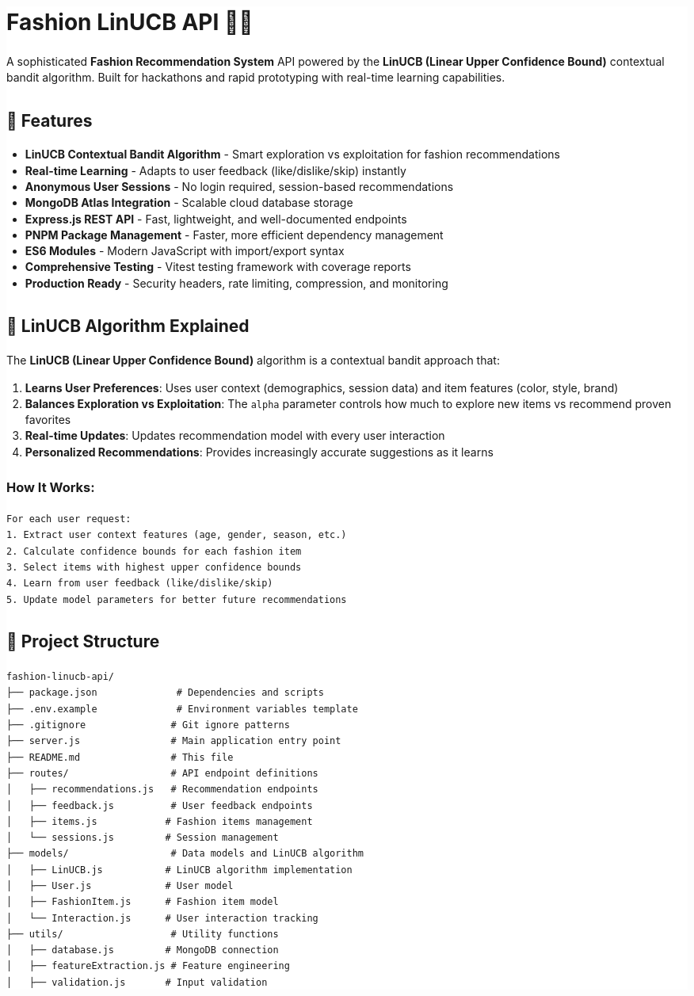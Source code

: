 # Fashion LinUCB API 👗🤖

A sophisticated **Fashion Recommendation System** API powered by the **LinUCB (Linear Upper Confidence Bound)** contextual bandit algorithm. Built for hackathons and rapid prototyping with real-time learning capabilities.

## 🚀 Features

- **LinUCB Contextual Bandit Algorithm** - Smart exploration vs exploitation for fashion recommendations
- **Real-time Learning** - Adapts to user feedback (like/dislike/skip) instantly
- **Anonymous User Sessions** - No login required, session-based recommendations
- **MongoDB Atlas Integration** - Scalable cloud database storage
- **Express.js REST API** - Fast, lightweight, and well-documented endpoints
- **PNPM Package Management** - Faster, more efficient dependency management
- **ES6 Modules** - Modern JavaScript with import/export syntax
- **Comprehensive Testing** - Vitest testing framework with coverage reports
- **Production Ready** - Security headers, rate limiting, compression, and monitoring

## 🧠 LinUCB Algorithm Explained

The **LinUCB (Linear Upper Confidence Bound)** algorithm is a contextual bandit approach that:

1. **Learns User Preferences**: Uses user context (demographics, session data) and item features (color, style, brand)
2. **Balances Exploration vs Exploitation**: The `alpha` parameter controls how much to explore new items vs recommend proven favorites
3. **Real-time Updates**: Updates recommendation model with every user interaction
4. **Personalized Recommendations**: Provides increasingly accurate suggestions as it learns

### How It Works:
```
For each user request:
1. Extract user context features (age, gender, season, etc.)
2. Calculate confidence bounds for each fashion item
3. Select items with highest upper confidence bounds
4. Learn from user feedback (like/dislike/skip)
5. Update model parameters for better future recommendations
```

## 📁 Project Structure

```
fashion-linucb-api/
├── package.json              # Dependencies and scripts
├── .env.example              # Environment variables template
├── .gitignore               # Git ignore patterns
├── server.js                # Main application entry point
├── README.md                # This file
├── routes/                  # API endpoint definitions
│   ├── recommendations.js   # Recommendation endpoints
│   ├── feedback.js          # User feedback endpoints
│   ├── items.js            # Fashion items management
│   └── sessions.js         # Session management
├── models/                  # Data models and LinUCB algorithm
│   ├── LinUCB.js           # LinUCB algorithm implementation
│   ├── User.js             # User model
│   ├── FashionItem.js      # Fashion item model
│   └── Interaction.js      # User interaction tracking
├── utils/                   # Utility functions
│   ├── database.js         # MongoDB connection
│   ├── featureExtraction.js # Feature engineering
│   ├── validation.js       # Input validation
```